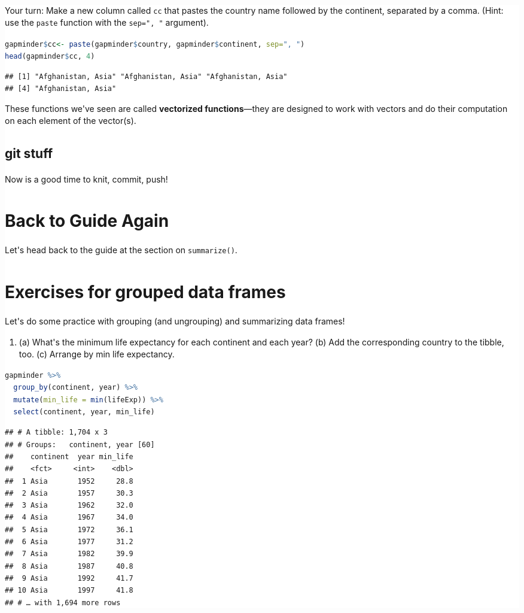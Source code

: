 
Your turn: Make a new column called `cc` that pastes the country name followed by the continent, separated by a comma. (Hint: use the `paste` function with the `sep=", "` argument).


```r
gapminder$cc<- paste(gapminder$country, gapminder$continent, sep=", ")
head(gapminder$cc, 4)
```

```
## [1] "Afghanistan, Asia" "Afghanistan, Asia" "Afghanistan, Asia"
## [4] "Afghanistan, Asia"
```




These functions we've seen are called __vectorized functions__—they are designed 
to work with vectors and do their computation on each element of the vector(s).

## git stuff

Now is a good time to knit, commit, push!


# Back to Guide Again

Let's head back to the guide at the section on `summarize()`.


# Exercises for grouped data frames

Let's do some practice with grouping (and ungrouping) and summarizing data frames!

1. (a) What's the minimum life expectancy for each continent and each year? (b) Add the corresponding country to the tibble, too. (c) Arrange by min life expectancy.


```r
gapminder %>% 
  group_by(continent, year) %>% 
  mutate(min_life = min(lifeExp)) %>% 
  select(continent, year, min_life)
```

```
## # A tibble: 1,704 x 3
## # Groups:   continent, year [60]
##    continent  year min_life
##    <fct>     <int>    <dbl>
##  1 Asia       1952     28.8
##  2 Asia       1957     30.3
##  3 Asia       1962     32.0
##  4 Asia       1967     34.0
##  5 Asia       1972     36.1
##  6 Asia       1977     31.2
##  7 Asia       1982     39.9
##  8 Asia       1987     40.8
##  9 Asia       1992     41.7
## 10 Asia       1997     41.8
## # … with 1,694 more rows
```
